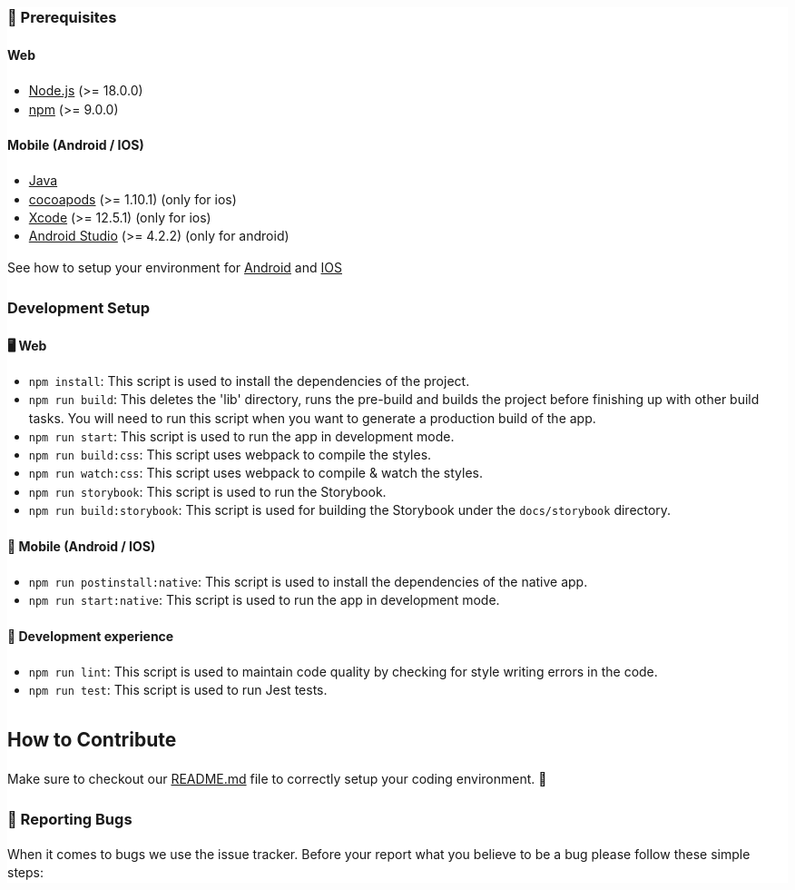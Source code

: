 
### 🚨 Prerequisites

#### Web

- [Node.js](https://nodejs.org/en/) (>= 18.0.0)
- [npm](https://www.npmjs.com/) (>= 9.0.0)

#### Mobile (Android / IOS)

- [Java](https://www.java.com/fr/download/manual.jsp)
- [cocoapods](https://cocoapods.org/) (>= 1.10.1) (only for ios)
- [Xcode](https://developer.apple.com/xcode/) (>= 12.5.1) (only for ios)
- [Android Studio](https://developer.android.com/studio) (>= 4.2.2) (only for android)

See how to setup your environment for [Android](https://reactnative.dev/docs/environment-setup) and [IOS](https://reactnative.dev/docs/environment-setup)

### Development Setup

#### 🖥️ Web

- `npm install`: This script is used to install the dependencies of the project.
- `npm run build`: This deletes the 'lib' directory, runs the pre-build and builds the project before finishing up with other build tasks. You will need to run this script when you want to generate a production build of the app.
- `npm run start`: This script is used to run the app in development mode.
- `npm run build:css`: This script uses webpack to compile the styles.
- `npm run watch:css`: This script uses webpack to compile & watch the styles.
- `npm run storybook`: This script is used to run the Storybook.
- `npm run build:storybook`: This script is used for building the Storybook under the `docs/storybook` directory.

#### 📱 Mobile (Android / IOS)

- `npm run postinstall:native`: This script is used to install the dependencies of the native app.
- `npm run start:native`: This script is used to run the app in development mode.

#### 🧰 Development experience

- `npm run lint`: This script is used to maintain code quality by checking for style writing errors in the code.
- `npm run test`: This script is used to run Jest tests.

## How to Contribute

Make sure to checkout our [README.md](README.md) file to correctly setup your coding environment. 🚜

### 🐛 Reporting Bugs

When it comes to bugs we use the issue tracker. Before your report what you believe to be a bug please follow these
simple steps:
